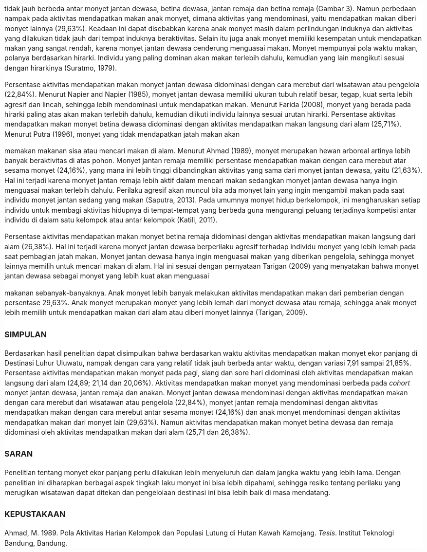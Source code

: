 <p><span class="font9">tidak jauh berbeda antar monyet jantan dewasa, betina dewasa, jantan remaja dan betina remaja (Gambar 3). Namun perbedaan nampak pada aktivitas mendapatkan makan anak monyet, dimana aktivitas yang mendominasi, yaitu mendapatkan makan diberi monyet lainnya (29,63%). Keadaan ini dapat disebabkan karena anak monyet masih dalam perlindungan induknya dan aktivitas yang dilakukan tidak jauh dari tempat induknya beraktivitas. Selain itu juga anak monyet memiliki kesempatan untuk mendapatkan makan yang sangat rendah, karena monyet jantan dewasa cenderung menguasai makan. Monyet mempunyai pola waktu makan, polanya berdasarkan hirarki. Individu yang paling dominan akan makan terlebih dahulu, kemudian yang lain mengikuti sesuai dengan hirarkinya (Suratmo, 1979).</span></p>
<p><span class="font9">Persentase aktivitas mendapatkan makan monyet jantan dewasa didominasi dengan cara merebut dari wisatawan atau pengelola (22,84%). Menurut Napier and Napier (1985), monyet jantan dewasa memiliki ukuran tubuh relatif besar, tegap, kuat serta lebih agresif dan lincah, sehingga lebih mendominasi untuk mendapatkan makan. Menurut Farida (2008), monyet yang berada pada hirarki paling atas akan makan terlebih dahulu, kemudian diikuti individu lainnya sesuai urutan hirarki. Persentase aktivitas mendapatkan makan monyet betina dewasa didominasi dengan aktivitas mendapatkan makan langsung dari alam (25,71%). Menurut Putra (1996), monyet yang tidak mendapatkan jatah makan akan</span></p>
<p><span class="font9">memakan makanan sisa atau mencari makan di alam. Menurut Ahmad (1989), monyet merupakan hewan arboreal artinya lebih banyak beraktivitas di atas pohon. Monyet jantan remaja memiliki persentase mendapatkan makan dengan cara merebut atar sesama monyet (24,16%), yang mana ini lebih tinggi dibandingkan aktivitas yang sama dari monyet jantan dewasa, yaitu (21,63%). Hal ini terjadi karena monyet jantan remaja lebih aktif dalam mencari makan sedangkan monyet jantan dewasa hanya ingin menguasai makan terlebih dahulu. Perilaku agresif akan muncul bila ada monyet lain yang ingin mengambil makan pada saat individu monyet jantan sedang yang makan (Saputra, 2013). Pada umumnya monyet hidup berkelompok, ini mengharuskan setiap individu untuk membagi aktivitas hidupnya di tempat-tempat yang berbeda guna mengurangi peluang terjadinya kompetisi antar individu di dalam satu kelompok atau antar kelompok (Katili, 2011).</span></p>
<p><span class="font9">Persentase aktivitas mendapatkan makan monyet betina remaja didominasi dengan aktivitas mendapatkan makan langsung dari alam (26,38%). Hal ini terjadi karena monyet jantan dewasa berperilaku agresif terhadap individu monyet yang lebih lemah pada saat pembagian jatah makan. Monyet jantan dewasa hanya ingin menguasai makan yang diberikan pengelola, sehingga monyet lainnya memilih untuk mencari makan di alam. Hal ini sesuai dengan pernyataan Tarigan (2009) yang menyatakan bahwa monyet jantan dewasa sebagai monyet yang lebih kuat akan menguasai</span></p>
<p><span class="font9">makanan sebanyak-banyaknya. Anak monyet lebih banyak melakukan aktivitas mendapatkan makan dari pemberian dengan persentase 29,63%. Anak monyet merupakan monyet yang lebih lemah dari monyet dewasa atau remaja, sehingga anak monyet lebih memilih untuk mendapatkan makan dari alam atau diberi monyet lainnya (Tarigan, 2009).</span></p>
<h3><a name="bookmark22"></a><span class="font9" style="font-weight:bold;"><a name="bookmark23"></a>SIMPULAN</span></h3>
<p><span class="font9">Berdasarkan hasil penelitian dapat disimpulkan bahwa berdasarkan waktu aktivitas mendapatkan makan monyet ekor panjang di Destinasi Luhur Uluwatu, nampak dengan cara yang relatif tidak jauh berbeda antar waktu, dengan variasi 7,91 sampai 21,85%. Persentase aktivitas mendapatkan makan monyet pada pagi, siang dan sore hari didominasi oleh aktivitas mendapatkan makan langsung dari alam (24,89; 21,14 dan 20,06%). Aktivitas mendapatkan makan monyet yang mendominasi berbeda pada </span><span class="font9" style="font-style:italic;">cohort</span><span class="font9"> monyet jantan dewasa, jantan remaja dan anakan. Monyet jantan dewasa mendominasi dengan aktivitas mendapatkan makan dengan cara merebut dari wisatawan atau pengelola (22,84%), monyet jantan remaja mendominasi dengan aktivitas mendapatkan makan dengan cara merebut antar sesama monyet (24,16%) dan anak monyet mendominasi dengan aktivitas mendapatkan makan dari monyet lain (29,63%). Namun aktivitas mendapatkan makan monyet betina dewasa dan remaja didominasi oleh aktivitas mendapatkan makan dari alam (25,71 dan 26,38%).</span></p>
<h3><a name="bookmark24"></a><span class="font9" style="font-weight:bold;"><a name="bookmark25"></a>SARAN</span></h3>
<p><span class="font9">Penelitian tentang monyet ekor panjang perlu dilakukan lebih menyeluruh dan dalam jangka waktu yang lebih lama. Dengan penelitian ini diharapkan berbagai aspek tingkah laku monyet ini bisa lebih dipahami, sehingga resiko tentang perilaku yang merugikan wisatawan dapat ditekan dan pengelolaan destinasi ini bisa lebih baik di masa mendatang.</span></p>
<h3><a name="bookmark26"></a><span class="font9" style="font-weight:bold;"><a name="bookmark27"></a>KEPUSTAKAAN</span></h3>
<p><span class="font8">Ahmad, M. 1989. Pola Aktivitas Harian Kelompok dan Populasi Lutung di Hutan Kawah Kamojang. </span><span class="font8" style="font-style:italic;">Tesis</span><span class="font8">. Institut Teknologi Bandung, Bandung.</span></p>